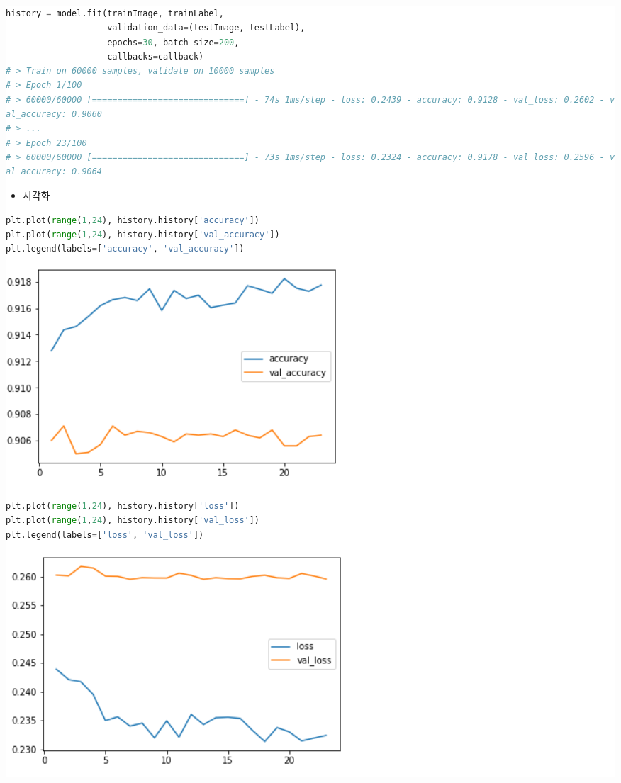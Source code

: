 ```python
history = model.fit(trainImage, trainLabel,
                    validation_data=(testImage, testLabel), 
                    epochs=30, batch_size=200, 
                    callbacks=callback)
# > Train on 60000 samples, validate on 10000 samples
# > Epoch 1/100
# > 60000/60000 [==============================] - 74s 1ms/step - loss: 0.2439 - accuracy: 0.9128 - val_loss: 0.2602 - val_accuracy: 0.9060
# > ...
# > Epoch 23/100
# > 60000/60000 [==============================] - 73s 1ms/step - loss: 0.2324 - accuracy: 0.9178 - val_loss: 0.2596 - val_accuracy: 0.9064
```

- 시각화

```python
plt.plot(range(1,24), history.history['accuracy'])
plt.plot(range(1,24), history.history['val_accuracy'])
plt.legend(labels=['accuracy', 'val_accuracy'])
```

![image-20200429092112208](image/image-20200429092112208.png)

```python
plt.plot(range(1,24), history.history['loss'])
plt.plot(range(1,24), history.history['val_loss'])
plt.legend(labels=['loss', 'val_loss'])
```

![image-20200429092129927](image/image-20200429092129927.png)
